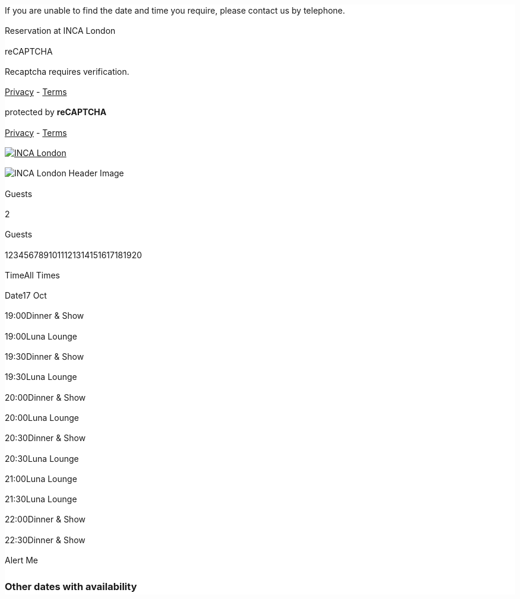 If you are unable to find the date and time you require, please contact us by telephone.

Reservation at INCA London

reCAPTCHA

Recaptcha requires verification.

[Privacy](https://www.google.com/intl/en/policies/privacy/) \- [Terms](https://www.google.com/intl/en/policies/terms/)

protected by **reCAPTCHA**

[Privacy](https://www.google.com/intl/en/policies/privacy/) \- [Terms](https://www.google.com/intl/en/policies/terms/)

[![INCA London](https://www.sevenrooms.com/.h/download/AMIfv959E0wx1YEiEiZeQc4-wP6foAyrn7xVBxlwJLmP6AfzFl-J1WoDk0cuNGT31SmUEJYhkQNdgKlPSJi6BRaA5vnckfNP_7NaDl4bGxwd9DEsiYEl4Pe0r2ziG5GWFMso6u-e0N4q2TTDMF1tvd0lqVySIwdr9v4fSb8m4M7Gq4AMDpViC_AzR4zn72IB_G9FB_y6ZEg0kFBrZ7yReyxRm-CI4InctFShrv3ryz4mLMbMYHER68xbg1RlkHGN1dJmFZZpQ1UiVx067-11gbwN3CSSgFg95XdF0nJtQUSi20VWy3ugegk)](https://www.sevenrooms.com/explore/incalondon/reservations/create/search/?)

![INCA London Header Image](https://www.sevenrooms.com/.h/download/AMIfv96BFdOeD6th2oNfrWr7liI8WurSG2E7GaDaEoBPQg2cCyH-uSchq1vanyhB4P-BxLWuTbB2UjMcFB5dyRCmP4ooP8n7w9fflmdYdMHz_z2YOXAHyMPRpH28eU3-Y4-NSKN6o5XWqzAbG2gDhTqjlxnylZBMG-CwKxwScfbsqDqxYayWLhQZ6OWZFPqds0OOoaHpuCbC0lYKjW67ufdRZ7BLfjGxMsCyzsDWsBB2q_QdvOrn8GVXFcNs87mCo3mMImhs4oNKKr7a3bF9X39ngp430xidOGwHREkTtAvdPHZFT71S3LlLTBjx_85yUjBGimU4DzbNIktSop9INuo-ix55lDOuOj911VaMz3WXQhsiYiSvQllpsXAlnboIisM0iyAEMlX-pQn-DsSe8sPm04pjUBn9URd_jXmW5E_VI5SYfQLf7eQ)

Guests

2

Guests

1234567891011121314151617181920

TimeAll Times

Date17 Oct

19:00Dinner & Show

19:00Luna Lounge

19:30Dinner & Show

19:30Luna Lounge

20:00Dinner & Show

20:00Luna Lounge

20:30Dinner & Show

20:30Luna Lounge

21:00Luna Lounge

21:30Luna Lounge

22:00Dinner & Show

22:30Dinner & Show

Alert Me

### Other dates with availability
